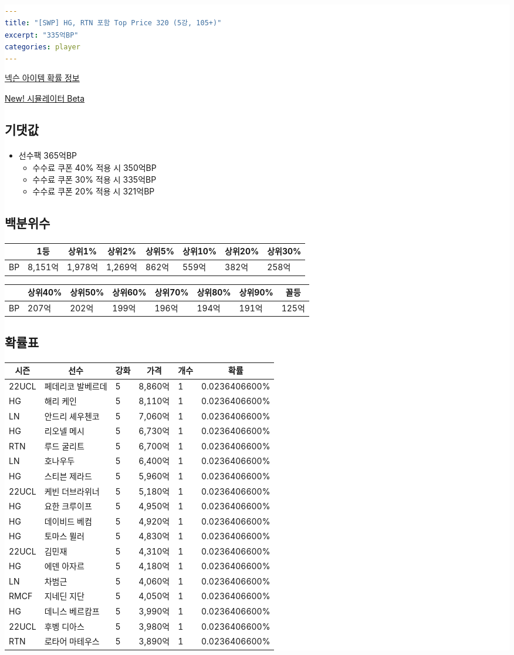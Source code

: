 ```yaml
---
title: "[SWP] HG, RTN 포함 Top Price 320 (5강, 105+)"
excerpt: "335억BP"
categories: player
---
```

[넥슨 아이템 확률 정보](http://iteminfo.nexon.com/probability/fco?sn=7437)

[New! 시뮬레이터 Beta](/simulator/7437)
## 기댓값
- 선수팩 365억BP
  - 수수료 쿠폰 40% 적용 시 350억BP
  - 수수료 쿠폰 30% 적용 시 335억BP
  - 수수료 쿠폰 20% 적용 시 321억BP


## 백분위수

||1등|상위1%|상위2%|상위5%|상위10%|상위20%|상위30%|
|---|---|---|---|---|---|---|---|
|BP|8,151억|1,978억|1,269억|862억|559억|382억|258억|

||상위40%|상위50%|상위60%|상위70%|상위80%|상위90%|꼴등|
|---|---|---|---|---|---|---|---|
|BP|207억|202억|199억|196억|194억|191억|125억|


## 확률표

|시즌|선수|강화|가격|개수|확률|
|---|---|---|---|---|---|
|22UCL|페데리코 발베르데|5|8,860억|1|0.0236406600%|
|HG|해리 케인|5|8,110억|1|0.0236406600%|
|LN|안드리 셰우첸코|5|7,060억|1|0.0236406600%|
|HG|리오넬 메시|5|6,730억|1|0.0236406600%|
|RTN|루드 굴리트|5|6,700억|1|0.0236406600%|
|LN|호나우두|5|6,400억|1|0.0236406600%|
|HG|스티븐 제라드|5|5,960억|1|0.0236406600%|
|22UCL|케빈 더브라위너|5|5,180억|1|0.0236406600%|
|HG|요한 크루이프|5|4,950억|1|0.0236406600%|
|HG|데이비드 베컴|5|4,920억|1|0.0236406600%|
|HG|토마스 뮐러|5|4,830억|1|0.0236406600%|
|22UCL|김민재|5|4,310억|1|0.0236406600%|
|HG|에덴 아자르|5|4,180억|1|0.0236406600%|
|LN|차범근|5|4,060억|1|0.0236406600%|
|RMCF|지네딘 지단|5|4,050억|1|0.0236406600%|
|HG|데니스 베르캄프|5|3,990억|1|0.0236406600%|
|22UCL|후벵 디아스|5|3,980억|1|0.0236406600%|
|RTN|로타어 마테우스|5|3,890억|1|0.0236406600%|